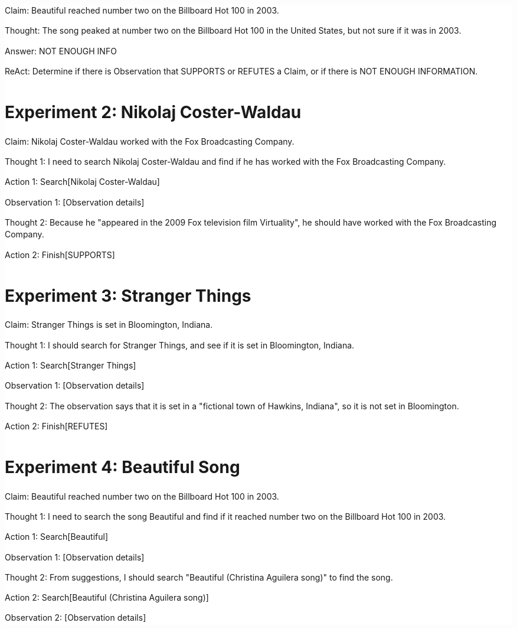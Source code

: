 Claim: Beautiful reached number two on the Billboard Hot 100 in 2003.

Thought: The song peaked at number two on the Billboard Hot 100 in the United States, but not sure if it was in 2003.

Answer: NOT ENOUGH INFO

ReAct: Determine if there is Observation that SUPPORTS or REFUTES a Claim, or if there is NOT ENOUGH INFORMATION.

# Experiment 2: Nikolaj Coster-Waldau

Claim: Nikolaj Coster-Waldau worked with the Fox Broadcasting Company.

Thought 1: I need to search Nikolaj Coster-Waldau and find if he has worked with the Fox Broadcasting Company.

Action 1: Search[Nikolaj Coster-Waldau]

Observation 1: [Observation details]

Thought 2: Because he "appeared in the 2009 Fox television film Virtuality", he should have worked with the Fox Broadcasting Company.

Action 2: Finish[SUPPORTS]

# Experiment 3: Stranger Things

Claim: Stranger Things is set in Bloomington, Indiana.

Thought 1: I should search for Stranger Things, and see if it is set in Bloomington, Indiana.

Action 1: Search[Stranger Things]

Observation 1: [Observation details]

Thought 2: The observation says that it is set in a "fictional town of Hawkins, Indiana", so it is not set in Bloomington.

Action 2: Finish[REFUTES]

# Experiment 4: Beautiful Song

Claim: Beautiful reached number two on the Billboard Hot 100 in 2003.

Thought 1: I need to search the song Beautiful and find if it reached number two on the Billboard Hot 100 in 2003.

Action 1: Search[Beautiful]

Observation 1: [Observation details]

Thought 2: From suggestions, I should search "Beautiful (Christina Aguilera song)" to find the song.

Action 2: Search[Beautiful (Christina Aguilera song)]

Observation 2: [Observation details]
